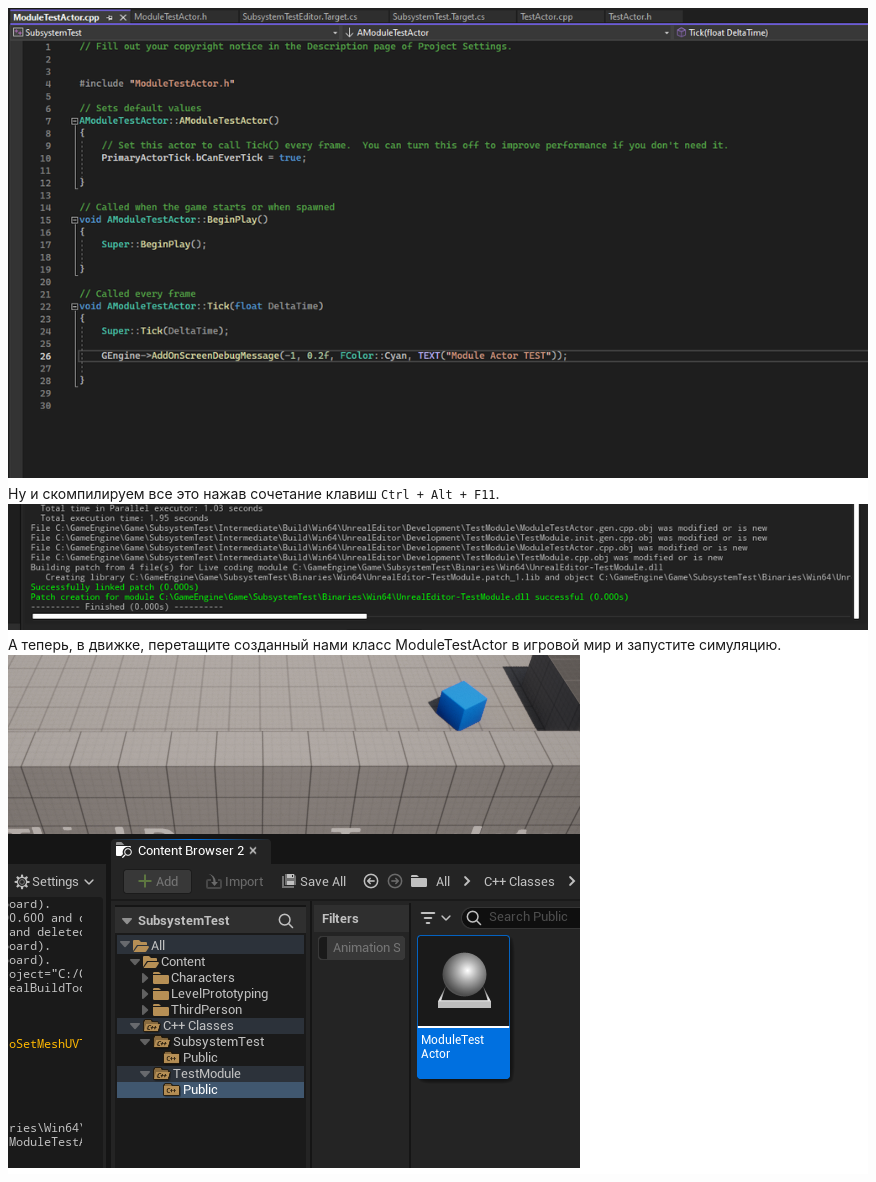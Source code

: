 ![Тестовый код внутри метода tick.png](../images/Testovyykodvnutrimetodatick.png)
Ну и скомпилируем все это нажав сочетание клавиш `Ctrl + Alt + F11`.
![Результат компиляции модуля.png](../images/Rezultatkompilyatsiimodulya.png)
А теперь, в  движке, перетащите созданный нами класс ModuleTestActor в игровой мир и запустите симуляцию.
![Тестовый класс актора внутри модуля в движке.png](../images/Testovyyklassaktoravnutrimodulyavdvizhke.png)